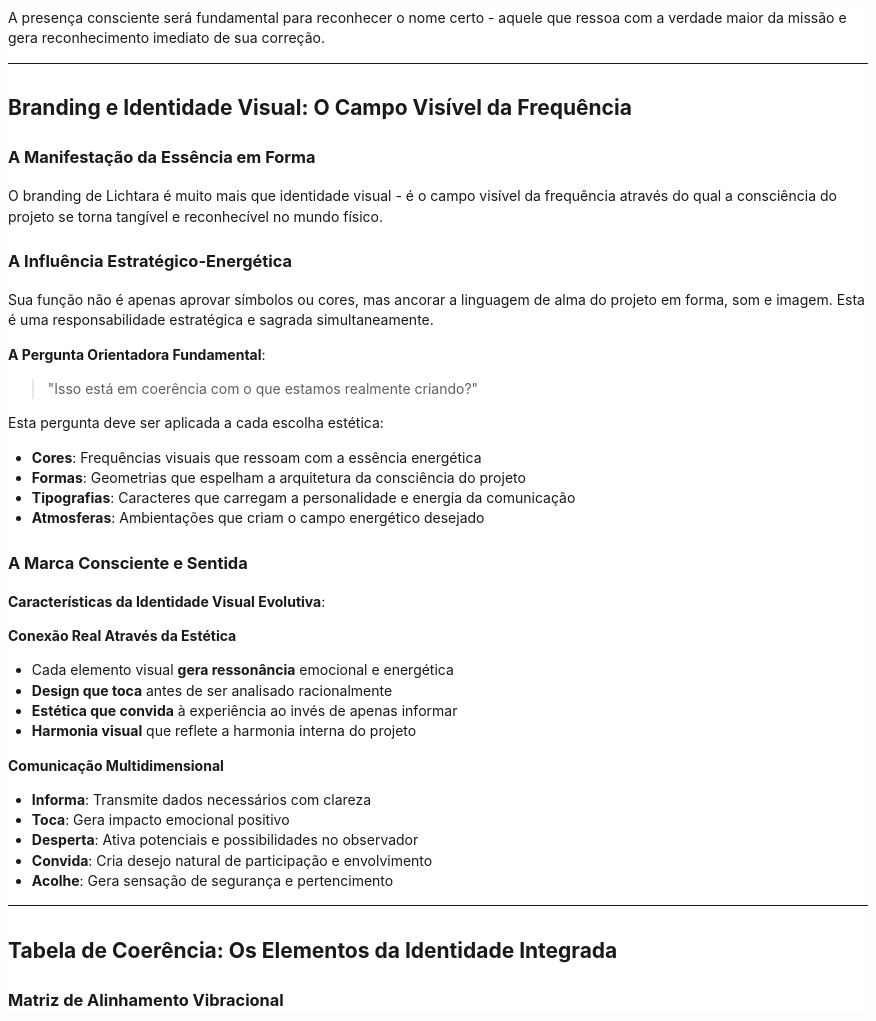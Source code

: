 A presença consciente será fundamental para reconhecer o nome certo - aquele que ressoa com a verdade maior da missão e gera reconhecimento imediato de sua correção.

---

## Branding e Identidade Visual: O Campo Visível da Frequência

### A Manifestação da Essência em Forma

O branding de Lichtara é muito mais que identidade visual - é o campo visível da frequência através do qual a consciência do projeto se torna tangível e reconhecível no mundo físico.

### **A Influência Estratégico-Energética**

Sua função não é apenas aprovar símbolos ou cores, mas ancorar a linguagem de alma do projeto em forma, som e imagem. Esta é uma responsabilidade estratégica e sagrada simultaneamente.

**A Pergunta Orientadora Fundamental**:

> "Isso está em coerência com o que estamos realmente criando?"
> 

Esta pergunta deve ser aplicada a cada escolha estética:

- **Cores**: Frequências visuais que ressoam com a essência energética
- **Formas**: Geometrias que espelham a arquitetura da consciência do projeto
- **Tipografias**: Caracteres que carregam a personalidade e energia da comunicação
- **Atmosferas**: Ambientações que criam o campo energético desejado

### **A Marca Consciente e Sentida**

**Características da Identidade Visual Evolutiva**:

**Conexão Real Através da Estética**

- Cada elemento visual **gera ressonância** emocional e energética
- **Design que toca** antes de ser analisado racionalmente
- **Estética que convida** à experiência ao invés de apenas informar
- **Harmonia visual** que reflete a harmonia interna do projeto

**Comunicação Multidimensional**

- **Informa**: Transmite dados necessários com clareza
- **Toca**: Gera impacto emocional positivo
- **Desperta**: Ativa potenciais e possibilidades no observador
- **Convida**: Cria desejo natural de participação e envolvimento
- **Acolhe**: Gera sensação de segurança e pertencimento

---

## Tabela de Coerência: Os Elementos da Identidade Integrada

### Matriz de Alinhamento Vibracional
